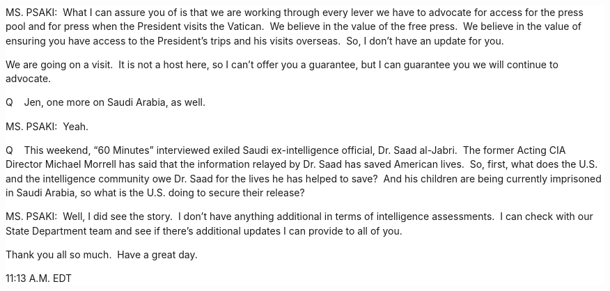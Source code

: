MS. PSAKI:  What I can assure you of is that we are working through
every lever we have to advocate for access for the press pool and for
press when the President visits the Vatican.  We believe in the value of
the free press.  We believe in the value of ensuring you have access to
the President’s trips and his visits overseas.  So, I don’t have an
update for you.   
  
We are going on a visit.  It is not a host here, so I can’t offer you a
guarantee, but I can guarantee you we will continue to advocate.  
  
Q    Jen, one more on Saudi Arabia, as well.  
  
MS. PSAKI:  Yeah.  
  
Q    This weekend, “60 Minutes” interviewed exiled Saudi ex-intelligence
official, Dr. Saad al-Jabri.  The former Acting CIA Director Michael
Morrell has said that the information relayed by Dr. Saad has saved
American lives.  So, first, what does the U.S. and the intelligence
community owe Dr. Saad for the lives he has helped to save?  And his
children are being currently imprisoned in Saudi Arabia, so what is the
U.S. doing to secure their release?  
  
MS. PSAKI:  Well, I did see the story.  I don’t have anything additional
in terms of intelligence assessments.  I can check with our State
Department team and see if there’s additional updates I can provide to
all of you.  
  
Thank you all so much.  Have a great day.   
  
11:13 A.M. EDT
